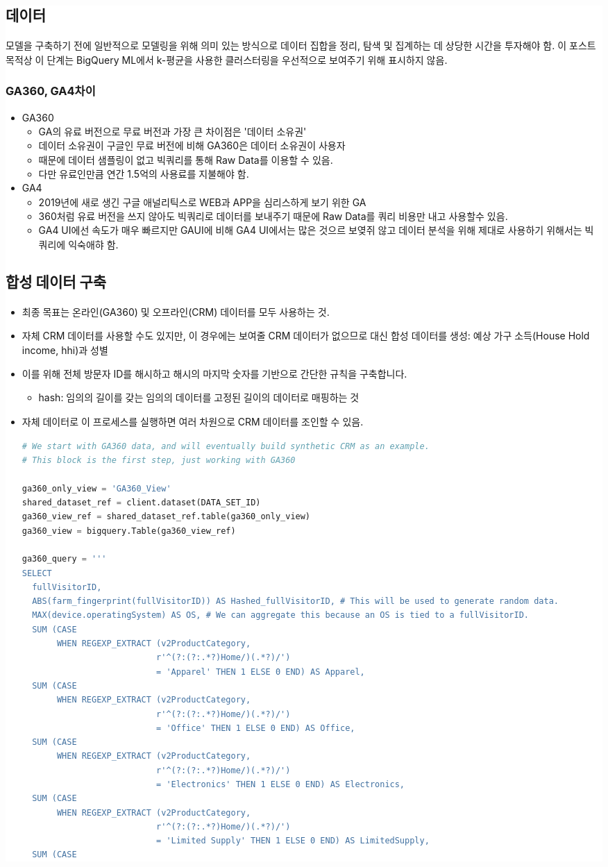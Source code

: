 
## 데이터

모델을 구축하기 전에 일반적으로 모델링을 위해 의미 있는 방식으로 데이터 집합을 정리, 탐색 및 집계하는 데 상당한 시간을 투자해야 함. 이 포스트 목적상 이 단계는 BigQuery ML에서 k-평균을 사용한 클러스터링을 우선적으로 보여주기 위해 표시하지 않음.

### GA360, GA4차이

- GA360
    - GA의 유료 버전으로 무료 버전과 가장 큰 차이점은 '데이터 소유권'
    - 데이터 소유권이 구글인 무료 버전에 비해 GA360은 데이터 소유권이 사용자
    - 때문에 데이터 샘플링이 없고 빅쿼리를 통해 Raw Data를 이용할 수 있음.
    - 다만 유료인만큼 연간 1.5억의 사용료를 지불해야 함.
- GA4
    - 2019년에 새로 생긴 구글 애널리틱스로 WEB과 APP을 심리스하게 보기 위한 GA
    - 360처럼 유료 버전을 쓰지 않아도 빅쿼리로 데이터를 보내주기 때문에 Raw Data를 쿼리 비용만 내고 사용할수 있음.
    - GA4 UI에선 속도가 매우 빠르지만 GAUI에 비해 GA4 UI에서는 많은 것으르 보옂쥐 않고 데이터 분석을 위해 제대로 사용하기 위해서는 빅쿼리에 익숙애햐 함.

## 합성 데이터 구축

- 최종 목표는 온라인(GA360) 및 오프라인(CRM) 데이터를 모두 사용하는 것.
- 자체 CRM 데이터를 사용할 수도 있지만, 이 경우에는 보여줄 CRM 데이터가 없으므로 대신 합성 데이터를 생성: 예상 가구 소득(House Hold income, hhi)과 성별
- 이를 위해 전체 방문자 ID를 해시하고 해시의 마지막 숫자를 기반으로 간단한 규칙을 구축합니다.
    - hash: 임의의 길이를 갖는 임의의 데이터를 고정된 길이의 데이터로 매핑하는 것
- 자체 데이터로 이 프로세스를 실행하면 여러 차원으로 CRM 데이터를 조인할 수 있음.
    
    ```python
    # We start with GA360 data, and will eventually build synthetic CRM as an example.  
    # This block is the first step, just working with GA360
    
    ga360_only_view = 'GA360_View'
    shared_dataset_ref = client.dataset(DATA_SET_ID)
    ga360_view_ref = shared_dataset_ref.table(ga360_only_view)
    ga360_view = bigquery.Table(ga360_view_ref)
    
    ga360_query = '''
    SELECT
      fullVisitorID,
      ABS(farm_fingerprint(fullVisitorID)) AS Hashed_fullVisitorID, # This will be used to generate random data.
      MAX(device.operatingSystem) AS OS, # We can aggregate this because an OS is tied to a fullVisitorID.
      SUM (CASE
           WHEN REGEXP_EXTRACT (v2ProductCategory, 
                               r'^(?:(?:.*?)Home/)(.*?)/') 
                               = 'Apparel' THEN 1 ELSE 0 END) AS Apparel,
      SUM (CASE  
           WHEN REGEXP_EXTRACT (v2ProductCategory, 
                               r'^(?:(?:.*?)Home/)(.*?)/') 
                               = 'Office' THEN 1 ELSE 0 END) AS Office,
      SUM (CASE
           WHEN REGEXP_EXTRACT (v2ProductCategory, 
                               r'^(?:(?:.*?)Home/)(.*?)/') 
                               = 'Electronics' THEN 1 ELSE 0 END) AS Electronics,
      SUM (CASE
           WHEN REGEXP_EXTRACT (v2ProductCategory, 
                               r'^(?:(?:.*?)Home/)(.*?)/') 
                               = 'Limited Supply' THEN 1 ELSE 0 END) AS LimitedSupply,
      SUM (CASE